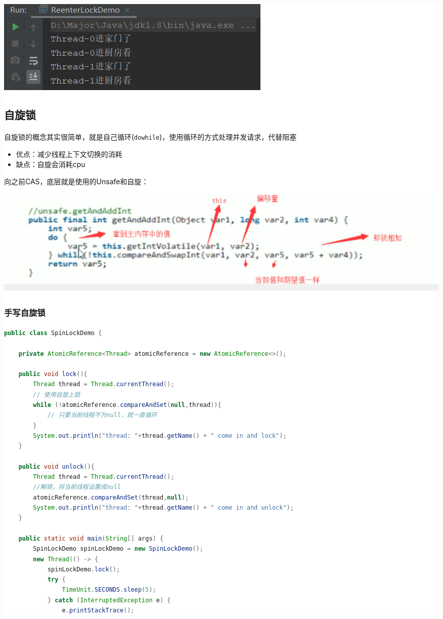 ![image-20210111174436369](image/image-20210111174436369.png)



## 自旋锁

自旋锁的概念其实很简单，就是自己循环(`dowhile`)，使用循环的方式处理并发请求，代替阻塞

- 优点：减少线程上下文切换的消耗
- 缺点：自旋会消耗cpu

向之前CAS，底层就是使用的Unsafe和自旋：

![image-20210118173849370](image/image-20210118173849370.png)

### 手写自旋锁

```java
public class SpinLockDemo {

    private AtomicReference<Thread> atomicReference = new AtomicReference<>();

    public void lock(){
        Thread thread = Thread.currentThread();
        // 使用自旋上锁
        while (!atomicReference.compareAndSet(null,thread)){
            // 只要当前线程不为null，就一直循环
        }
        System.out.println("thread: "+thread.getName() + " come in and lock");
    }

    public void unlock(){
        Thread thread = Thread.currentThread();
        //解锁，将当前线程设置成null
        atomicReference.compareAndSet(thread,null);
        System.out.println("thread: "+thread.getName() + " come in and unlock");
    }

    public static void main(String[] args) {
        SpinLockDemo spinLockDemo = new SpinLockDemo();
        new Thread(() -> {
            spinLockDemo.lock();
            try {
                TimeUnit.SECONDS.sleep(5);
            } catch (InterruptedException e) {
                e.printStackTrace();
```